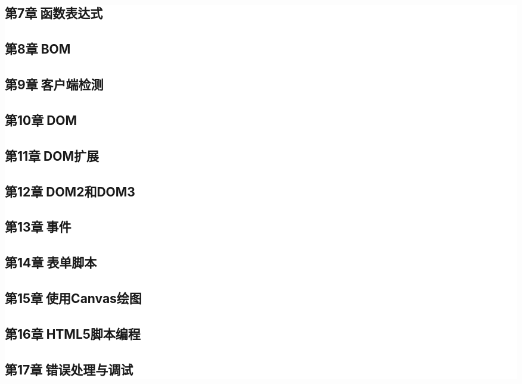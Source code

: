 

















## 第7章 函数表达式



## 第8章 BOM



## 第9章 客户端检测



## 第10章 DOM



## 第11章 DOM扩展



## 第12章 DOM2和DOM3



## 第13章 事件



## 第14章 表单脚本



## 第15章 使用Canvas绘图



## 第16章 HTML5脚本编程



## 第17章 错误处理与调试

